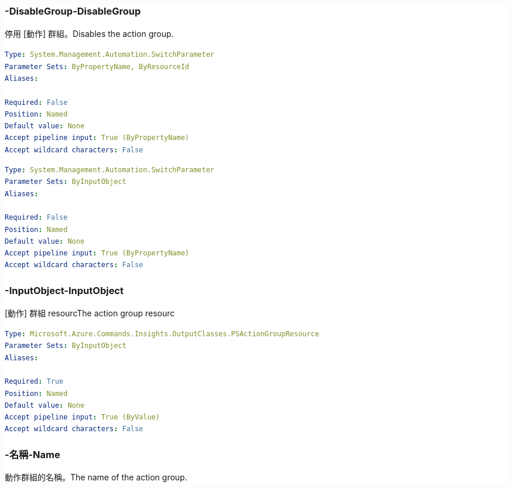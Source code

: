 ### <span data-ttu-id="9331c-117">-DisableGroup</span><span class="sxs-lookup"><span data-stu-id="9331c-117">-DisableGroup</span></span>
<span data-ttu-id="9331c-118">停用 [動作] 群組。</span><span class="sxs-lookup"><span data-stu-id="9331c-118">Disables the action group.</span></span>

```yaml
Type: System.Management.Automation.SwitchParameter
Parameter Sets: ByPropertyName, ByResourceId
Aliases:

Required: False
Position: Named
Default value: None
Accept pipeline input: True (ByPropertyName)
Accept wildcard characters: False
```

```yaml
Type: System.Management.Automation.SwitchParameter
Parameter Sets: ByInputObject
Aliases:

Required: False
Position: Named
Default value: None
Accept pipeline input: True (ByPropertyName)
Accept wildcard characters: False
```

### <span data-ttu-id="9331c-119">-InputObject</span><span class="sxs-lookup"><span data-stu-id="9331c-119">-InputObject</span></span>
<span data-ttu-id="9331c-120">[動作] 群組 resourc</span><span class="sxs-lookup"><span data-stu-id="9331c-120">The action group resourc</span></span>

```yaml
Type: Microsoft.Azure.Commands.Insights.OutputClasses.PSActionGroupResource
Parameter Sets: ByInputObject
Aliases:

Required: True
Position: Named
Default value: None
Accept pipeline input: True (ByValue)
Accept wildcard characters: False
```

### <span data-ttu-id="9331c-121">-名稱</span><span class="sxs-lookup"><span data-stu-id="9331c-121">-Name</span></span>
<span data-ttu-id="9331c-122">動作群組的名稱。</span><span class="sxs-lookup"><span data-stu-id="9331c-122">The name of the action group.</span></span>
